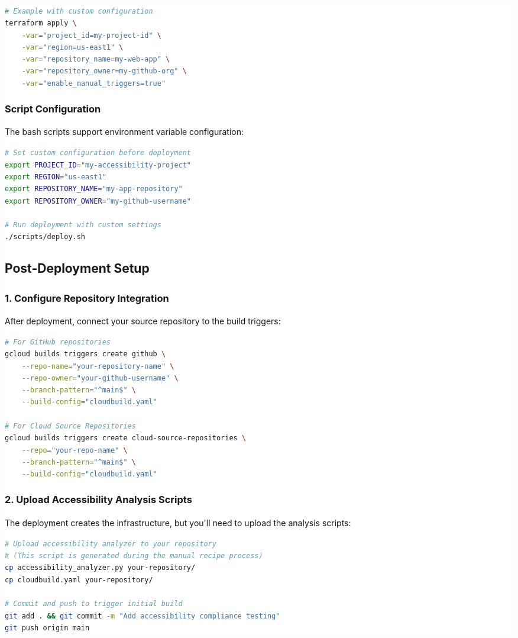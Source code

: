 ```bash
# Example with custom configuration
terraform apply \
    -var="project_id=my-project-id" \
    -var="region=us-east1" \
    -var="repository_name=my-web-app" \
    -var="repository_owner=my-github-org" \
    -var="enable_manual_triggers=true"
```

### Script Configuration

The bash scripts support environment variable configuration:

```bash
# Set custom configuration before deployment
export PROJECT_ID="my-accessibility-project"
export REGION="us-east1"
export REPOSITORY_NAME="my-app-repository"
export REPOSITORY_OWNER="my-github-username"

# Run deployment with custom settings
./scripts/deploy.sh
```

## Post-Deployment Setup

### 1. Configure Repository Integration

After deployment, connect your source repository to the build triggers:

```bash
# For GitHub repositories
gcloud builds triggers create github \
    --repo-name="your-repository-name" \
    --repo-owner="your-github-username" \
    --branch-pattern="^main$" \
    --build-config="cloudbuild.yaml"

# For Cloud Source Repositories
gcloud builds triggers create cloud-source-repositories \
    --repo="your-repo-name" \
    --branch-pattern="^main$" \
    --build-config="cloudbuild.yaml"
```

### 2. Upload Accessibility Analysis Scripts

The deployment creates the infrastructure, but you'll need to upload the analysis scripts:

```bash
# Upload accessibility analyzer to your repository
# (This script is generated during the manual recipe process)
cp accessibility_analyzer.py your-repository/
cp cloudbuild.yaml your-repository/

# Commit and push to trigger initial build
git add . && git commit -m "Add accessibility compliance testing"
git push origin main
```
